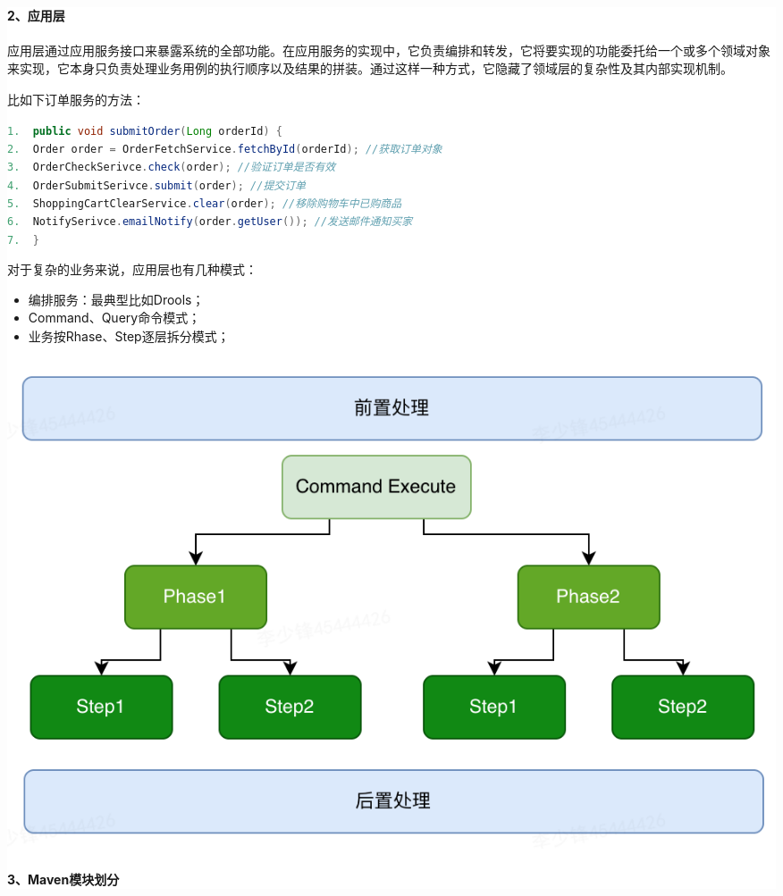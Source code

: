 #### 2、应用层

应用层通过应用服务接口来暴露系统的全部功能。在应用服务的实现中，它负责编排和转发，它将要实现的功能委托给一个或多个领域对象来实现，它本身只负责处理业务用例的执行顺序以及结果的拼装。通过这样一种方式，它隐藏了领域层的复杂性及其内部实现机制。

比如下订单服务的方法：

```java
1.  public void submitOrder(Long orderId) {
2.  Order order = OrderFetchService.fetchById(orderId); //获取订单对象
3.  OrderCheckSerivce.check(order); //验证订单是否有效
4.  OrderSubmitSerivce.submit(order); //提交订单
5.  ShoppingCartClearService.clear(order); //移除购物车中已购商品
6.  NotifySerivce.emailNotify(order.getUser()); //发送邮件通知买家
7.  }
```

对于复杂的业务来说，应用层也有几种模式：

-   编排服务：最典型比如Drools；
-   Command、Query命令模式；
-   业务按Rhase、Step逐层拆分模式；

![](images/ddd1.png)

#### 3、Maven模块划分
